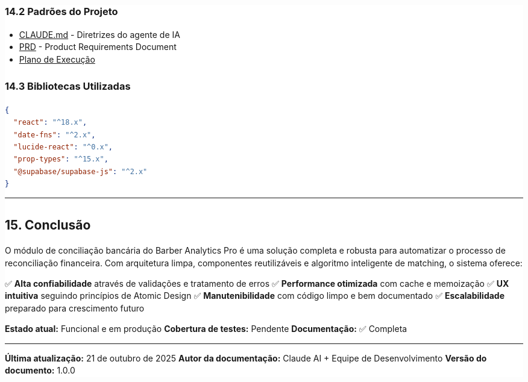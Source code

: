 ### 14.2 Padrões do Projeto

- [CLAUDE.md](./CLAUDE.md) - Diretrizes do agente de IA
- [PRD](./docs/PRD.md) - Product Requirements Document
- [Plano de Execução](./docs/execution-plan.md)

### 14.3 Bibliotecas Utilizadas

```json
{
  "react": "^18.x",
  "date-fns": "^2.x",
  "lucide-react": "^0.x",
  "prop-types": "^15.x",
  "@supabase/supabase-js": "^2.x"
}
```

---

## 15. Conclusão

O módulo de conciliação bancária do Barber Analytics Pro é uma solução completa e robusta para automatizar o processo de reconciliação financeira. Com arquitetura limpa, componentes reutilizáveis e algoritmo inteligente de matching, o sistema oferece:

✅ **Alta confiabilidade** através de validações e tratamento de erros
✅ **Performance otimizada** com cache e memoização
✅ **UX intuitiva** seguindo princípios de Atomic Design
✅ **Manutenibilidade** com código limpo e bem documentado
✅ **Escalabilidade** preparado para crescimento futuro

**Estado atual:** Funcional e em produção
**Cobertura de testes:** Pendente
**Documentação:** ✅ Completa

---

**Última atualização:** 21 de outubro de 2025
**Autor da documentação:** Claude AI + Equipe de Desenvolvimento
**Versão do documento:** 1.0.0
